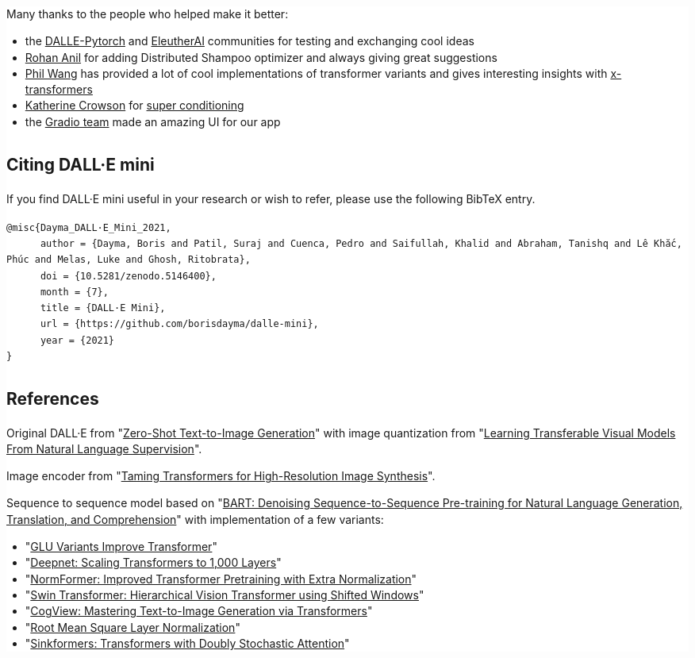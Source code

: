 Many thanks to the people who helped make it better:

* the [DALLE-Pytorch](https://discord.gg/xBPBXfcFHd) and [EleutherAI](https://www.eleuther.ai/) communities for testing and exchanging cool ideas
* [Rohan Anil](https://github.com/rohan-anil) for adding Distributed Shampoo optimizer and always giving great suggestions
* [Phil Wang](https://github.com/lucidrains) has provided a lot of cool implementations of transformer variants and gives interesting insights with [x-transformers](https://github.com/lucidrains/x-transformers)
* [Katherine Crowson](https://github.com/crowsonkb) for [super conditioning](https://twitter.com/RiversHaveWings/status/1478093658716966912)
* the [Gradio team](https://gradio.app/) made an amazing UI for our app

## Citing DALL·E mini

If you find DALL·E mini useful in your research or wish to refer, please use the following BibTeX entry.

```text
@misc{Dayma_DALL·E_Mini_2021,
      author = {Dayma, Boris and Patil, Suraj and Cuenca, Pedro and Saifullah, Khalid and Abraham, Tanishq and Lê Khắc, Phúc and Melas, Luke and Ghosh, Ritobrata},
      doi = {10.5281/zenodo.5146400},
      month = {7},
      title = {DALL·E Mini},
      url = {https://github.com/borisdayma/dalle-mini},
      year = {2021}
}
```

## References

Original DALL·E from "[Zero-Shot Text-to-Image Generation](https://arxiv.org/abs/2102.12092)" with image quantization from "[Learning Transferable Visual Models From Natural Language Supervision](https://arxiv.org/abs/2103.00020)".

Image encoder from "[Taming Transformers for High-Resolution Image Synthesis](https://arxiv.org/abs/2012.09841v2)".

Sequence to sequence model based on "[BART: Denoising Sequence-to-Sequence Pre-training for Natural Language Generation, Translation, and Comprehension](https://arxiv.org/abs/1910.13461v1)" with implementation of a few variants:

* "[GLU Variants Improve Transformer](https://arxiv.org/abs/2002.05202)"
* "[Deepnet: Scaling Transformers to 1,000 Layers](https://arxiv.org/abs/2203.00555)"
* "[NormFormer: Improved Transformer Pretraining with Extra Normalization](https://arxiv.org/abs/2110.09456)"
* "[Swin Transformer: Hierarchical Vision Transformer using Shifted Windows](https://arxiv.org/abs/2103.14030)"
* "[CogView: Mastering Text-to-Image Generation via Transformers](https://arxiv.org/abs/2105.13290v2)"
* "[Root Mean Square Layer Normalization](https://arxiv.org/abs/1910.07467)"
* "[Sinkformers: Transformers with Doubly Stochastic Attention](https://arxiv.org/abs/2110.11773)"
